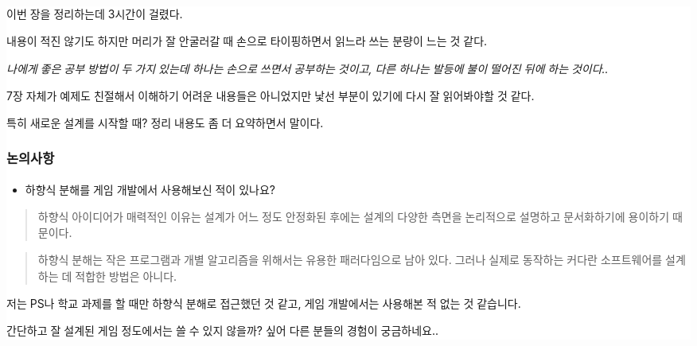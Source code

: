 이번 장을 정리하는데 3시간이 걸렸다.

내용이 적진 않기도 하지만 머리가 잘 안굴러갈 때 손으로 타이핑하면서 읽느라 쓰는 분량이 느는 것 같다.

_나에게 좋은 공부 방법이 두 가지 있는데 하나는 손으로 쓰면서 공부하는 것이고, 
다른 하나는 발등에 불이 떨어진 뒤에 하는 것이다.._

7장 자체가 예제도 친절해서 이해하기 어려운 내용들은 아니었지만 낯선 부분이 있기에 다시 잘 읽어봐야할 것 같다.

특히 새로운 설계를 시작할 때? 정리 내용도 좀 더 요약하면서 말이다.

### 논의사항

- 하향식 분해를 게임 개발에서 사용해보신 적이 있나요?

> 하향식 아이디어가 매력적인 이유는 설계가 어느 정도 안정화된 후에는 설계의 다양한 측면을 논리적으로 설명하고 문서화하기에 용이하기 때문이다.

> 하향식 분해는 작은 프로그램과 개별 알고리즘을 위해서는 유용한 패러다임으로 남아 있다. 그러나 실제로 동작하는 커다란 소프트웨어를 설계하는 데 적합한 방법은 아니다.

저는 PS나 학교 과제를 할 때만 하향식 분해로 접근했던 것 같고, 게임 개발에서는 사용해본 적 없는 것 같습니다.

간단하고 잘 설계된 게임 정도에서는 쓸 수 있지 않을까? 싶어 다른 분들의 경험이 궁금하네요..